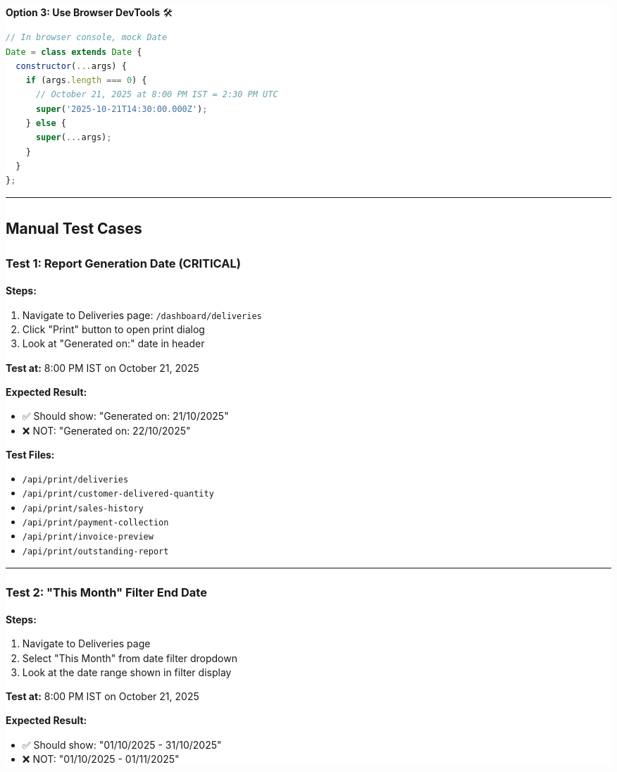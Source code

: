 **Option 3: Use Browser DevTools** 🛠️
```javascript
// In browser console, mock Date
Date = class extends Date {
  constructor(...args) {
    if (args.length === 0) {
      // October 21, 2025 at 8:00 PM IST = 2:30 PM UTC
      super('2025-10-21T14:30:00.000Z');
    } else {
      super(...args);
    }
  }
};
```

---

## Manual Test Cases

### Test 1: Report Generation Date (CRITICAL)

**Steps:**
1. Navigate to Deliveries page: `/dashboard/deliveries`
2. Click "Print" button to open print dialog
3. Look at "Generated on:" date in header

**Test at:** 8:00 PM IST on October 21, 2025

**Expected Result:**
- ✅ Should show: "Generated on: 21/10/2025"
- ❌ NOT: "Generated on: 22/10/2025"

**Test Files:**
- `/api/print/deliveries`
- `/api/print/customer-delivered-quantity`
- `/api/print/sales-history`
- `/api/print/payment-collection`
- `/api/print/invoice-preview`
- `/api/print/outstanding-report`

---

### Test 2: "This Month" Filter End Date

**Steps:**
1. Navigate to Deliveries page
2. Select "This Month" from date filter dropdown
3. Look at the date range shown in filter display

**Test at:** 8:00 PM IST on October 21, 2025

**Expected Result:**
- ✅ Should show: "01/10/2025 - 31/10/2025"
- ❌ NOT: "01/10/2025 - 01/11/2025"
